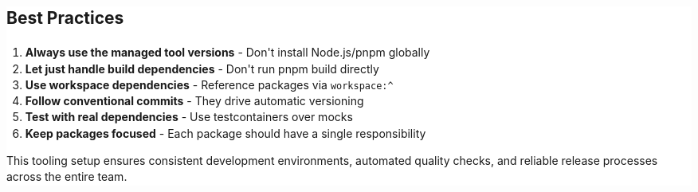 
## Best Practices

1. **Always use the managed tool versions** - Don't install Node.js/pnpm globally
2. **Let just handle build dependencies** - Don't run pnpm build directly
3. **Use workspace dependencies** - Reference packages via `workspace:^`
4. **Follow conventional commits** - They drive automatic versioning
5. **Test with real dependencies** - Use testcontainers over mocks
6. **Keep packages focused** - Each package should have a single responsibility

This tooling setup ensures consistent development environments, automated quality checks, and reliable release processes across the entire team.